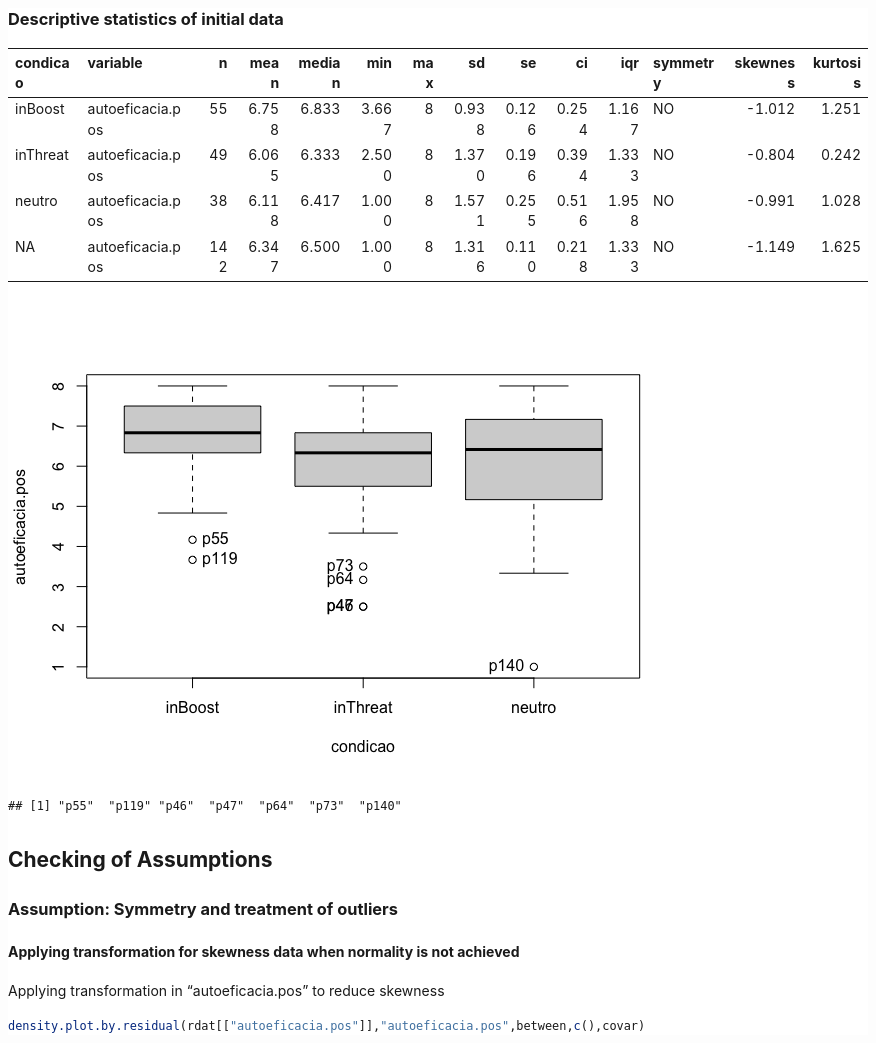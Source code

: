### Descriptive statistics of initial data

| condicao | variable         |   n |  mean | median |   min | max |    sd |    se |    ci |   iqr | symmetry | skewness | kurtosis |
|:---------|:-----------------|----:|------:|-------:|------:|----:|------:|------:|------:|------:|:---------|---------:|---------:|
| inBoost  | autoeficacia.pos |  55 | 6.758 |  6.833 | 3.667 |   8 | 0.938 | 0.126 | 0.254 | 1.167 | NO       |   -1.012 |    1.251 |
| inThreat | autoeficacia.pos |  49 | 6.065 |  6.333 | 2.500 |   8 | 1.370 | 0.196 | 0.394 | 1.333 | NO       |   -0.804 |    0.242 |
| neutro   | autoeficacia.pos |  38 | 6.118 |  6.417 | 1.000 |   8 | 1.571 | 0.255 | 0.516 | 1.958 | NO       |   -0.991 |    1.028 |
| NA       | autoeficacia.pos | 142 | 6.347 |  6.500 | 1.000 |   8 | 1.316 | 0.110 | 0.218 | 1.333 | NO       |   -1.149 |    1.625 |

![](ancova_files/figure-gfm/unnamed-chunk-5-1.png)

    ## [1] "p55"  "p119" "p46"  "p47"  "p64"  "p73"  "p140"

## Checking of Assumptions

### Assumption: Symmetry and treatment of outliers

#### Applying transformation for skewness data when normality is not achieved

Applying transformation in “autoeficacia.pos” to reduce skewness

``` r
density.plot.by.residual(rdat[["autoeficacia.pos"]],"autoeficacia.pos",between,c(),covar)
```
